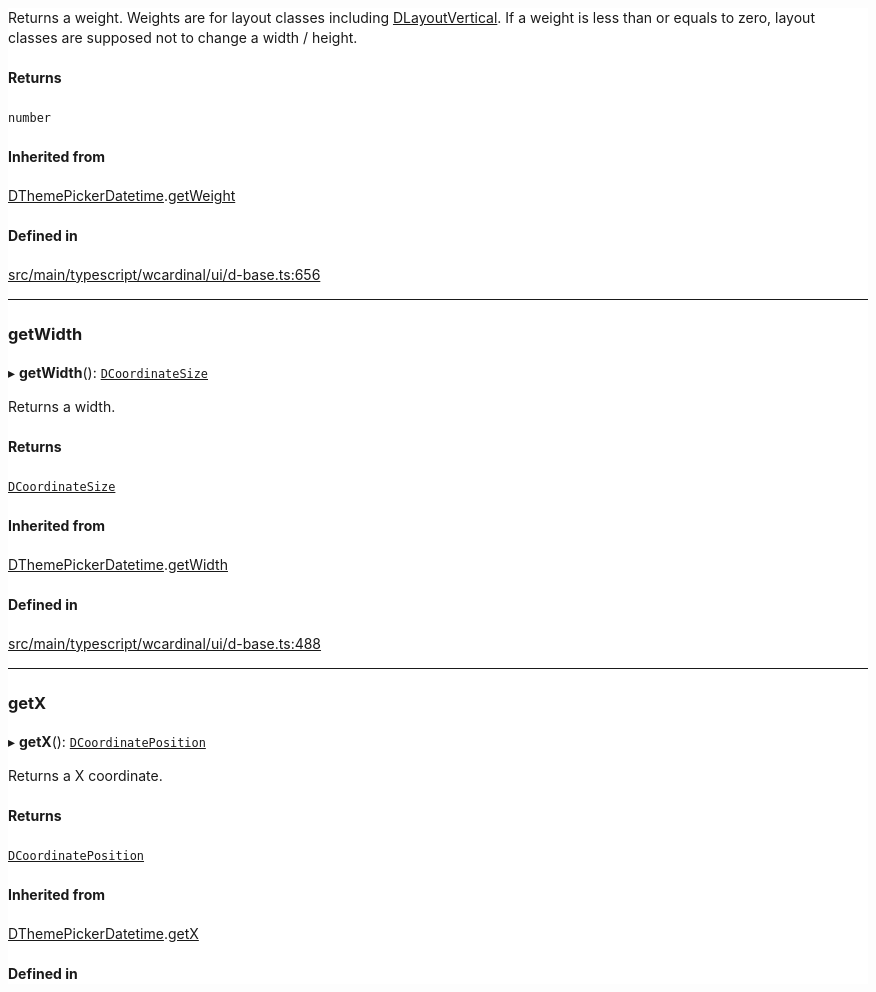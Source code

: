 Returns a weight.
Weights are for layout classes including [DLayoutVertical](../classes/DLayoutVertical.md).
If a weight is less than or equals to zero, layout classes are supposed not to change a width / height.

#### Returns

`number`

#### Inherited from

[DThemePickerDatetime](DThemePickerDatetime.md).[getWeight](DThemePickerDatetime.md#getweight)

#### Defined in

[src/main/typescript/wcardinal/ui/d-base.ts:656](https://github.com/winter-cardinal/winter-cardinal-ui/blob/v0.160.0/src/main/typescript/wcardinal/ui/d-base.ts#L656)

___

### getWidth

▸ **getWidth**(): [`DCoordinateSize`](../index.md#dcoordinatesize)

Returns a width.

#### Returns

[`DCoordinateSize`](../index.md#dcoordinatesize)

#### Inherited from

[DThemePickerDatetime](DThemePickerDatetime.md).[getWidth](DThemePickerDatetime.md#getwidth)

#### Defined in

[src/main/typescript/wcardinal/ui/d-base.ts:488](https://github.com/winter-cardinal/winter-cardinal-ui/blob/v0.160.0/src/main/typescript/wcardinal/ui/d-base.ts#L488)

___

### getX

▸ **getX**(): [`DCoordinatePosition`](../index.md#dcoordinateposition)

Returns a X coordinate.

#### Returns

[`DCoordinatePosition`](../index.md#dcoordinateposition)

#### Inherited from

[DThemePickerDatetime](DThemePickerDatetime.md).[getX](DThemePickerDatetime.md#getx)

#### Defined in
